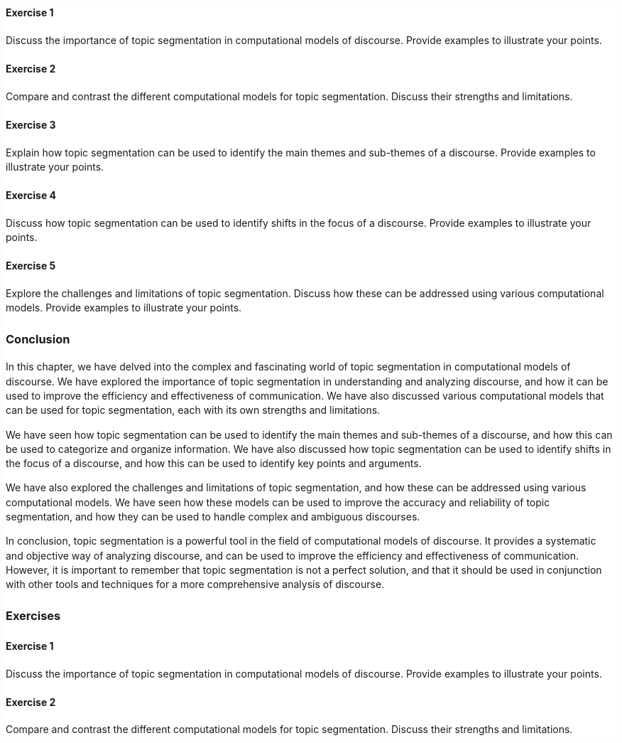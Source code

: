 #### Exercise 1
Discuss the importance of topic segmentation in computational models of discourse. Provide examples to illustrate your points.

#### Exercise 2
Compare and contrast the different computational models for topic segmentation. Discuss their strengths and limitations.

#### Exercise 3
Explain how topic segmentation can be used to identify the main themes and sub-themes of a discourse. Provide examples to illustrate your points.

#### Exercise 4
Discuss how topic segmentation can be used to identify shifts in the focus of a discourse. Provide examples to illustrate your points.

#### Exercise 5
Explore the challenges and limitations of topic segmentation. Discuss how these can be addressed using various computational models. Provide examples to illustrate your points.

### Conclusion

In this chapter, we have delved into the complex and fascinating world of topic segmentation in computational models of discourse. We have explored the importance of topic segmentation in understanding and analyzing discourse, and how it can be used to improve the efficiency and effectiveness of communication. We have also discussed various computational models that can be used for topic segmentation, each with its own strengths and limitations.

We have seen how topic segmentation can be used to identify the main themes and sub-themes of a discourse, and how this can be used to categorize and organize information. We have also discussed how topic segmentation can be used to identify shifts in the focus of a discourse, and how this can be used to identify key points and arguments.

We have also explored the challenges and limitations of topic segmentation, and how these can be addressed using various computational models. We have seen how these models can be used to improve the accuracy and reliability of topic segmentation, and how they can be used to handle complex and ambiguous discourses.

In conclusion, topic segmentation is a powerful tool in the field of computational models of discourse. It provides a systematic and objective way of analyzing discourse, and can be used to improve the efficiency and effectiveness of communication. However, it is important to remember that topic segmentation is not a perfect solution, and that it should be used in conjunction with other tools and techniques for a more comprehensive analysis of discourse.

### Exercises

#### Exercise 1
Discuss the importance of topic segmentation in computational models of discourse. Provide examples to illustrate your points.

#### Exercise 2
Compare and contrast the different computational models for topic segmentation. Discuss their strengths and limitations.
